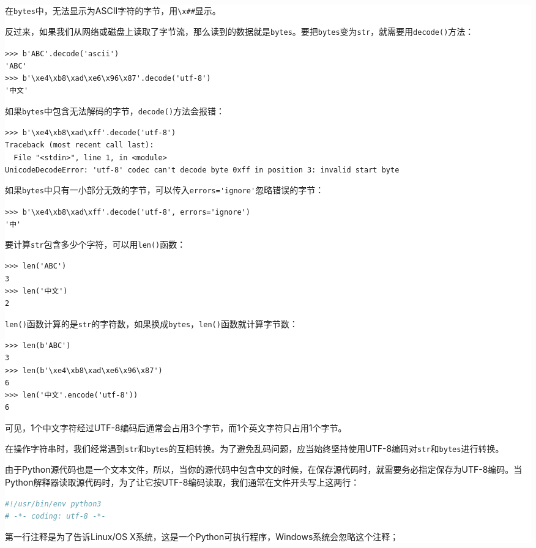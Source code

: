 在`bytes`中，无法显示为ASCII字符的字节，用`\x##`显示。

反过来，如果我们从网络或磁盘上读取了字节流，那么读到的数据就是`bytes`。要把`bytes`变为`str`，就需要用`decode()`方法：

```
>>> b'ABC'.decode('ascii')
'ABC'
>>> b'\xe4\xb8\xad\xe6\x96\x87'.decode('utf-8')
'中文'
```

如果`bytes`中包含无法解码的字节，`decode()`方法会报错：

```
>>> b'\xe4\xb8\xad\xff'.decode('utf-8')
Traceback (most recent call last):
  File "<stdin>", line 1, in <module>
UnicodeDecodeError: 'utf-8' codec can't decode byte 0xff in position 3: invalid start byte
```

如果`bytes`中只有一小部分无效的字节，可以传入`errors='ignore'`忽略错误的字节：

```
>>> b'\xe4\xb8\xad\xff'.decode('utf-8', errors='ignore')
'中'
```

要计算`str`包含多少个字符，可以用`len()`函数：

```
>>> len('ABC')
3
>>> len('中文')
2
```

`len()`函数计算的是`str`的字符数，如果换成`bytes`，`len()`函数就计算字节数：

```
>>> len(b'ABC')
3
>>> len(b'\xe4\xb8\xad\xe6\x96\x87')
6
>>> len('中文'.encode('utf-8'))
6
```

可见，1个中文字符经过UTF-8编码后通常会占用3个字节，而1个英文字符只占用1个字节。

在操作字符串时，我们经常遇到`str`和`bytes`的互相转换。为了避免乱码问题，应当始终坚持使用UTF-8编码对`str`和`bytes`进行转换。

由于Python源代码也是一个文本文件，所以，当你的源代码中包含中文的时候，在保存源代码时，就需要务必指定保存为UTF-8编码。当Python解释器读取源代码时，为了让它按UTF-8编码读取，我们通常在文件开头写上这两行：

```python
#!/usr/bin/env python3
# -*- coding: utf-8 -*-
```

第一行注释是为了告诉Linux/OS X系统，这是一个Python可执行程序，Windows系统会忽略这个注释；
